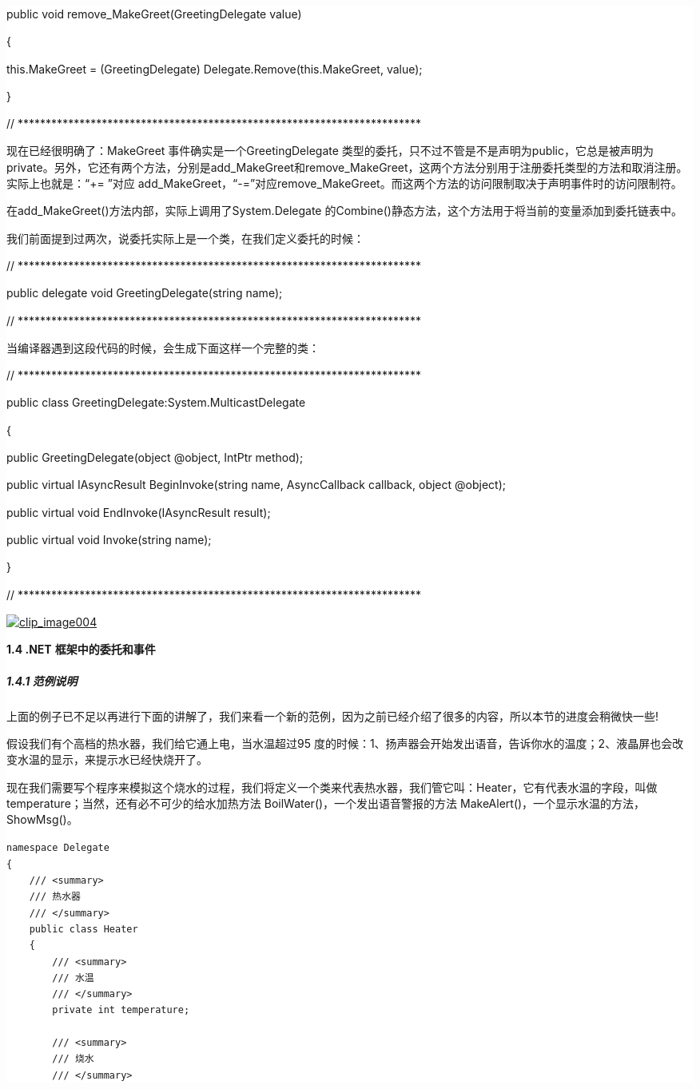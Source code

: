 public void remove_MakeGreet(GreetingDelegate value)

{

this.MakeGreet = (GreetingDelegate) Delegate.Remove(this.MakeGreet, value);

}

// ************************************************************************

现在已经很明确了：MakeGreet 事件确实是一个GreetingDelegate 类型的委托，只不过不管是不是声明为public，它总是被声明为private。另外，它还有两个方法，分别是add_MakeGreet和remove_MakeGreet，这两个方法分别用于注册委托类型的方法和取消注册。实际上也就是：“+= ”对应 add_MakeGreet，“-=”对应remove_MakeGreet。而这两个方法的访问限制取决于声明事件时的访问限制符。

在add_MakeGreet()方法内部，实际上调用了System.Delegate 的Combine()静态方法，这个方法用于将当前的变量添加到委托链表中。

我们前面提到过两次，说委托实际上是一个类，在我们定义委托的时候：

// ************************************************************************

public delegate void GreetingDelegate(string name);

// ************************************************************************

当编译器遇到这段代码的时候，会生成下面这样一个完整的类：

// ************************************************************************

public class GreetingDelegate:System.MulticastDelegate

{

public GreetingDelegate(object @object, IntPtr method);

public virtual IAsyncResult BeginInvoke(string name, AsyncCallback callback, object @object);

public virtual void EndInvoke(IAsyncResult result);

public virtual void Invoke(string name);

}

// ************************************************************************

[![clip_image004](../../../我的文档/Typora/Pictures/201204052002015335.gif)](http://images.cnblogs.com/cnblogs_com/SkySoot/201204/2012040520020136.gif)

 

**1.4 .NET** **框架中的委托和事件**

##### 1.4.1 范例说明

上面的例子已不足以再进行下面的讲解了，我们来看一个新的范例，因为之前已经介绍了很多的内容，所以本节的进度会稍微快一些!

假设我们有个高档的热水器，我们给它通上电，当水温超过95 度的时候：1、扬声器会开始发出语音，告诉你水的温度；2、液晶屏也会改变水温的显示，来提示水已经快烧开了。

现在我们需要写个程序来模拟这个烧水的过程，我们将定义一个类来代表热水器，我们管它叫：Heater，它有代表水温的字段，叫做 temperature；当然，还有必不可少的给水加热方法 BoilWater()，一个发出语音警报的方法 MakeAlert()，一个显示水温的方法，ShowMsg()。

```
namespace Delegate
{
    /// <summary>
    /// 热水器
    /// </summary>
    public class Heater
    {
        /// <summary>
        /// 水温
        /// </summary>
        private int temperature;
 
        /// <summary>
        /// 烧水
        /// </summary>
```